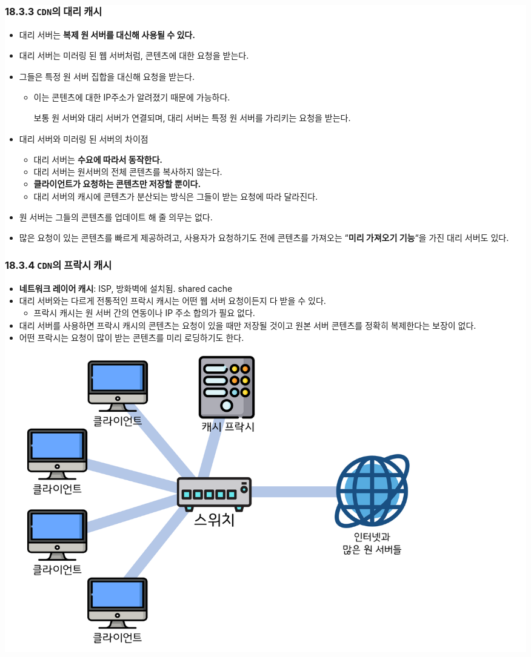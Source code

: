 

### 18.3.3 `CDN`의 대리 캐시

- 대리 서버는 **복제 원 서버를 대신해 사용될 수 있다.**

- 대리 서버는 미러링 된 웹 서버처럼, 콘텐츠에 대한 요청을 받는다.

- 그들은 특정 원 서버 집합을 대신해 요청을 받는다.

  - 이는 콘텐츠에 대한 IP주소가 알려졌기 때문에 가능하다.

    보통 원 서버와 대리 서버가 연결되며, 대리 서버는 특정 원 서버를 가리키는 요청을 받는다.

- 대리 서버와 미러링 된 서버의 차이점

  - 대리 서버는 **수요에 따라서 동작한다.**
  - 대리 서버는 원서버의 전체 콘텐츠를 복사하지 않는다.
  - **클라이언트가 요청하는 콘텐츠만 저장할 뿐이다.**
  - 대리 서버의 캐시에 콘텐츠가 분산되는 방식은 그들이 받는 요청에 따라 달라진다.

- 원 서버는 그들의 콘텐츠를 업데이트 해 줄 의무는 없다.

- 많은 요청이 있는 콘텐츠를 빠르게 제공하려고,
  사용자가 요청하기도 전에 콘텐츠를 가져오는 “**미리 가져오기 기능**“을 가진 대리 서버도 있다.



### 18.3.4 `CDN`의 프락시 캐시

- **네트워크 레이어 캐시**: ISP, 방화벽에 설치됨. shared cache
- 대리 서버와는 다르게 전통적인 프락시 캐시는 어떤 웹 서버 요청이든지 다 받을 수 있다.
  - 프락시 캐시는 원 서버 간의 연동이나 IP 주소 합의가 필요 없다.
- 대리 서버를 사용하면 프락시 캐시의 콘텐츠는 요청이 있을 때만 저장될 것이고
  원본 서버 콘텐츠를 정확히 복제한다는 보장이 없다.
- 어떤 프락시는 요청이 많이 받는 콘텐츠를 미리 로딩하기도 한다.

<img src="ch.18 웹 호스팅.assets/image-20201101111811440.png" alt="image-20201101111811440" style="zoom:67%;" />
